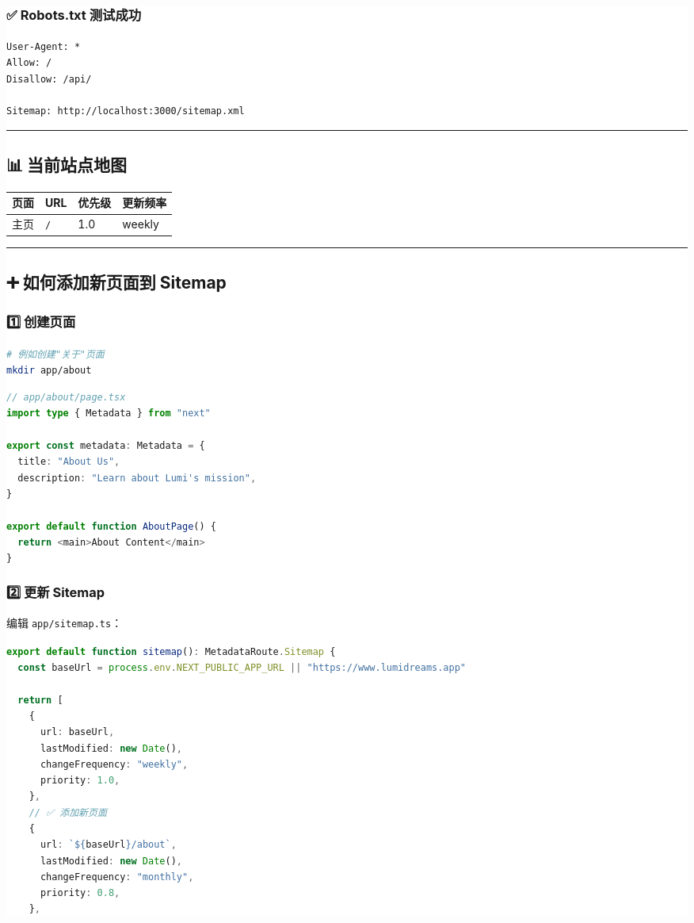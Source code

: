 ### ✅ Robots.txt 测试成功

```
User-Agent: *
Allow: /
Disallow: /api/

Sitemap: http://localhost:3000/sitemap.xml
```

---

## 📊 当前站点地图

| 页面 | URL | 优先级 | 更新频率 |
|------|-----|--------|---------|
| 主页 | `/` | 1.0 | weekly |

---

## ➕ 如何添加新页面到 Sitemap

### 1️⃣ 创建页面

```bash
# 例如创建"关于"页面
mkdir app/about
```

```typescript
// app/about/page.tsx
import type { Metadata } from "next"

export const metadata: Metadata = {
  title: "About Us",
  description: "Learn about Lumi's mission",
}

export default function AboutPage() {
  return <main>About Content</main>
}
```

### 2️⃣ 更新 Sitemap

编辑 `app/sitemap.ts`：

```typescript
export default function sitemap(): MetadataRoute.Sitemap {
  const baseUrl = process.env.NEXT_PUBLIC_APP_URL || "https://www.lumidreams.app"

  return [
    {
      url: baseUrl,
      lastModified: new Date(),
      changeFrequency: "weekly",
      priority: 1.0,
    },
    // ✅ 添加新页面
    {
      url: `${baseUrl}/about`,
      lastModified: new Date(),
      changeFrequency: "monthly",
      priority: 0.8,
    },
```